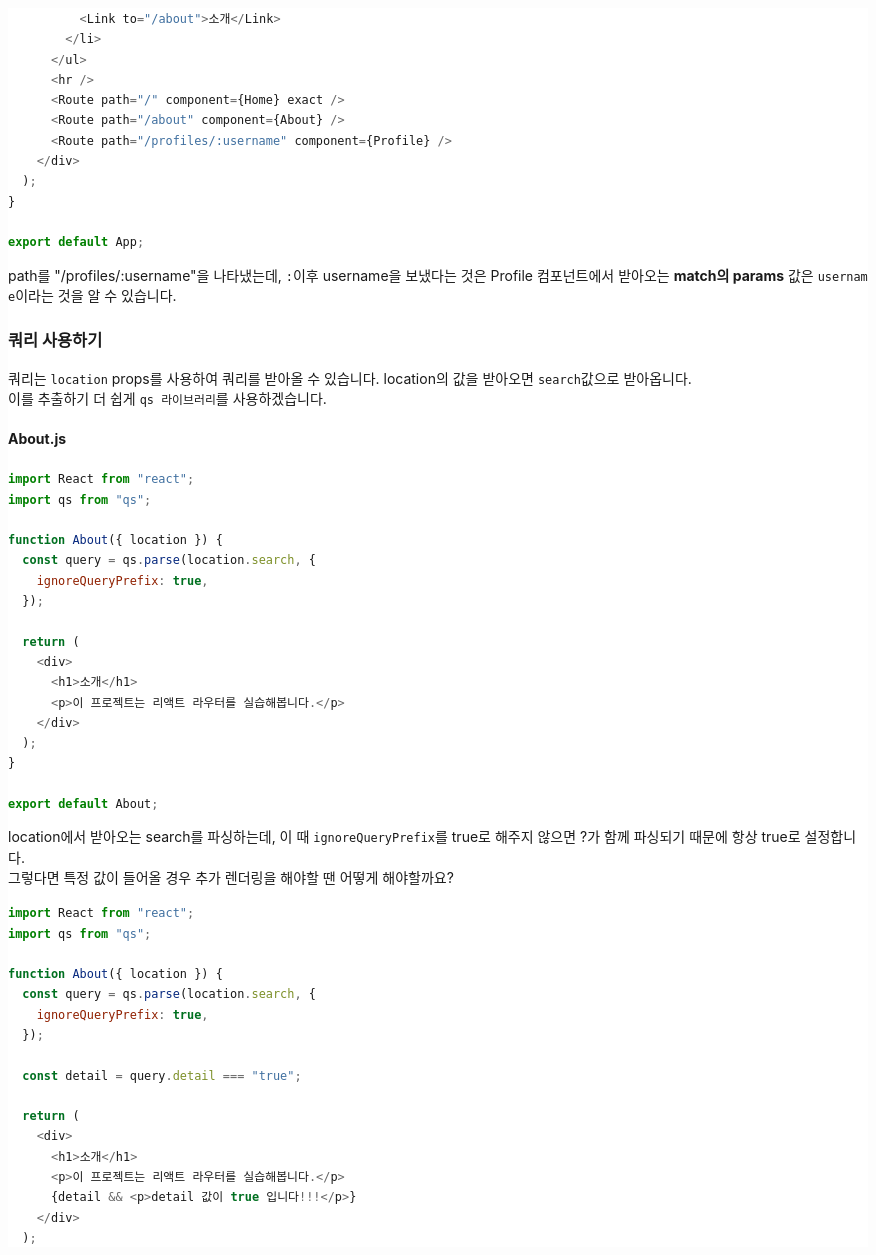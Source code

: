```js
          <Link to="/about">소개</Link>
        </li>
      </ul>
      <hr />
      <Route path="/" component={Home} exact />
      <Route path="/about" component={About} />
      <Route path="/profiles/:username" component={Profile} />
    </div>
  );
}

export default App;
```

path를 "/profiles/:username"을 나타냈는데, `:`이후 username을 보냈다는 것은 Profile 컴포넌트에서 받아오는 **match의 params** 값은 `username`이라는 것을 알 수 있습니다.

### 쿼리 사용하기

쿼리는 `location` props를 사용하여 쿼리를 받아올 수 있습니다. location의 값을 받아오면 `search`값으로 받아옵니다.<br/>
이를 추출하기 더 쉽게 `qs 라이브러리`를 사용하겠습니다.

#### About.js

```js
import React from "react";
import qs from "qs";

function About({ location }) {
  const query = qs.parse(location.search, {
    ignoreQueryPrefix: true,
  });

  return (
    <div>
      <h1>소개</h1>
      <p>이 프로젝트는 리액트 라우터를 실습해봅니다.</p>
    </div>
  );
}

export default About;
```

location에서 받아오는 search를 파싱하는데, 이 때 `ignoreQueryPrefix`를 true로 해주지 않으면 ?가 함께 파싱되기 때문에 항상 true로 설정합니다.<br/>
그렇다면 특정 값이 들어올 경우 추가 렌더링을 해야할 땐 어떻게 해야할까요?

```js
import React from "react";
import qs from "qs";

function About({ location }) {
  const query = qs.parse(location.search, {
    ignoreQueryPrefix: true,
  });

  const detail = query.detail === "true";

  return (
    <div>
      <h1>소개</h1>
      <p>이 프로젝트는 리액트 라우터를 실습해봅니다.</p>
      {detail && <p>detail 값이 true 입니다!!!</p>}
    </div>
  );
```